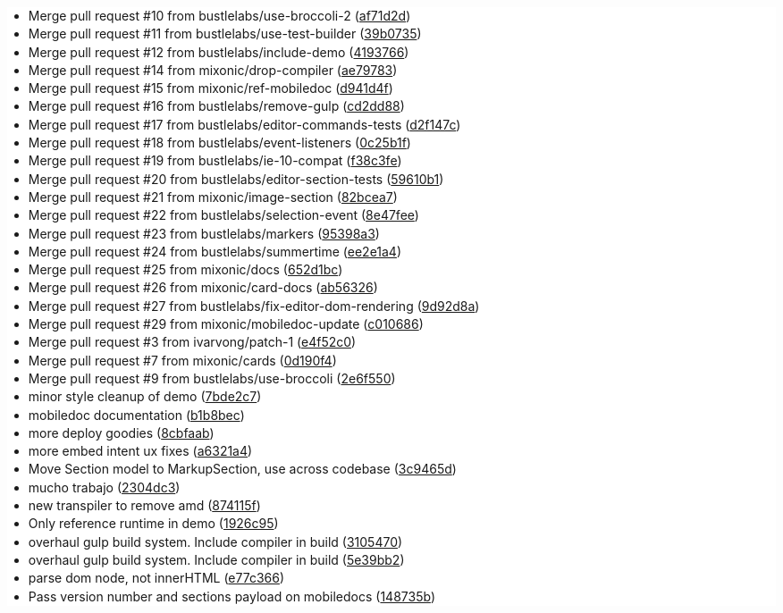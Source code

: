 * Merge pull request #10 from bustlelabs/use-broccoli-2 ([af71d2d](https://github.com/bustlelabs/mobiledoc-kit/commit/af71d2d))
* Merge pull request #11 from bustlelabs/use-test-builder ([39b0735](https://github.com/bustlelabs/mobiledoc-kit/commit/39b0735))
* Merge pull request #12 from bustlelabs/include-demo ([4193766](https://github.com/bustlelabs/mobiledoc-kit/commit/4193766))
* Merge pull request #14 from mixonic/drop-compiler ([ae79783](https://github.com/bustlelabs/mobiledoc-kit/commit/ae79783))
* Merge pull request #15 from mixonic/ref-mobiledoc ([d941d4f](https://github.com/bustlelabs/mobiledoc-kit/commit/d941d4f))
* Merge pull request #16 from bustlelabs/remove-gulp ([cd2dd88](https://github.com/bustlelabs/mobiledoc-kit/commit/cd2dd88))
* Merge pull request #17 from bustlelabs/editor-commands-tests ([d2f147c](https://github.com/bustlelabs/mobiledoc-kit/commit/d2f147c))
* Merge pull request #18 from bustlelabs/event-listeners ([0c25b1f](https://github.com/bustlelabs/mobiledoc-kit/commit/0c25b1f))
* Merge pull request #19 from bustlelabs/ie-10-compat ([f38c3fe](https://github.com/bustlelabs/mobiledoc-kit/commit/f38c3fe))
* Merge pull request #20 from bustlelabs/editor-section-tests ([59610b1](https://github.com/bustlelabs/mobiledoc-kit/commit/59610b1))
* Merge pull request #21 from mixonic/image-section ([82bcea7](https://github.com/bustlelabs/mobiledoc-kit/commit/82bcea7))
* Merge pull request #22 from bustlelabs/selection-event ([8e47fee](https://github.com/bustlelabs/mobiledoc-kit/commit/8e47fee))
* Merge pull request #23 from bustlelabs/markers ([95398a3](https://github.com/bustlelabs/mobiledoc-kit/commit/95398a3))
* Merge pull request #24 from bustlelabs/summertime ([ee2e1a4](https://github.com/bustlelabs/mobiledoc-kit/commit/ee2e1a4))
* Merge pull request #25 from mixonic/docs ([652d1bc](https://github.com/bustlelabs/mobiledoc-kit/commit/652d1bc))
* Merge pull request #26 from mixonic/card-docs ([ab56326](https://github.com/bustlelabs/mobiledoc-kit/commit/ab56326))
* Merge pull request #27 from bustlelabs/fix-editor-dom-rendering ([9d92d8a](https://github.com/bustlelabs/mobiledoc-kit/commit/9d92d8a))
* Merge pull request #29 from mixonic/mobiledoc-update ([c010686](https://github.com/bustlelabs/mobiledoc-kit/commit/c010686))
* Merge pull request #3 from ivarvong/patch-1 ([e4f52c0](https://github.com/bustlelabs/mobiledoc-kit/commit/e4f52c0))
* Merge pull request #7 from mixonic/cards ([0d190f4](https://github.com/bustlelabs/mobiledoc-kit/commit/0d190f4))
* Merge pull request #9 from bustlelabs/use-broccoli ([2e6f550](https://github.com/bustlelabs/mobiledoc-kit/commit/2e6f550))
* minor style cleanup of demo ([7bde2c7](https://github.com/bustlelabs/mobiledoc-kit/commit/7bde2c7))
* mobiledoc documentation ([b1b8bec](https://github.com/bustlelabs/mobiledoc-kit/commit/b1b8bec))
* more deploy goodies ([8cbfaab](https://github.com/bustlelabs/mobiledoc-kit/commit/8cbfaab))
* more embed intent ux fixes ([a6321a4](https://github.com/bustlelabs/mobiledoc-kit/commit/a6321a4))
* Move Section model to MarkupSection, use across codebase ([3c9465d](https://github.com/bustlelabs/mobiledoc-kit/commit/3c9465d))
* mucho trabajo ([2304dc3](https://github.com/bustlelabs/mobiledoc-kit/commit/2304dc3))
* new transpiler to remove amd ([874115f](https://github.com/bustlelabs/mobiledoc-kit/commit/874115f))
* Only reference runtime in demo ([1926c95](https://github.com/bustlelabs/mobiledoc-kit/commit/1926c95))
* overhaul gulp build system. Include compiler in build ([3105470](https://github.com/bustlelabs/mobiledoc-kit/commit/3105470))
* overhaul gulp build system. Include compiler in build ([5e39bb2](https://github.com/bustlelabs/mobiledoc-kit/commit/5e39bb2))
* parse dom node, not innerHTML ([e77c366](https://github.com/bustlelabs/mobiledoc-kit/commit/e77c366))
* Pass version number and sections payload on mobiledocs ([148735b](https://github.com/bustlelabs/mobiledoc-kit/commit/148735b))